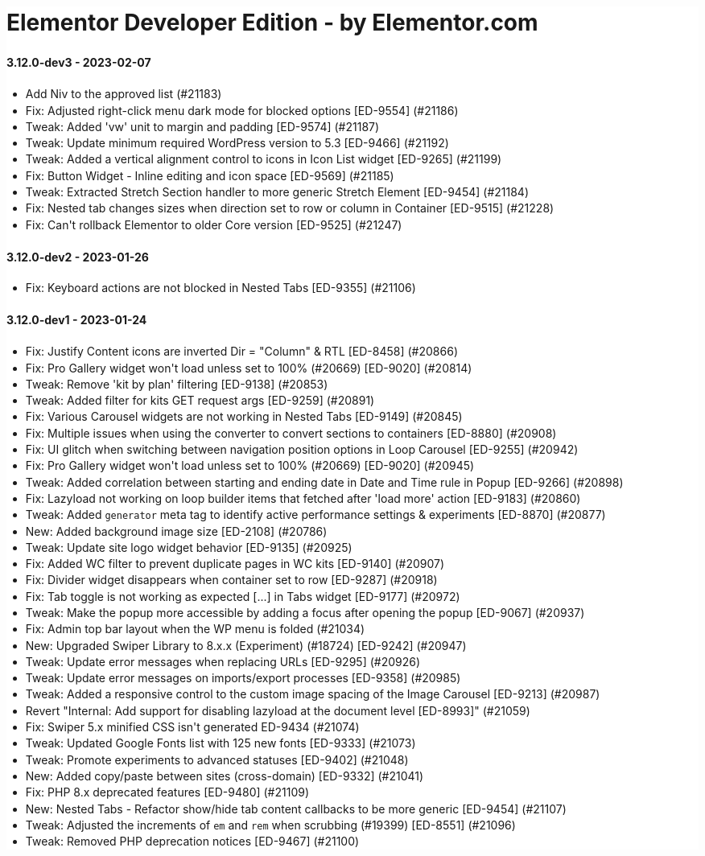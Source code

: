 # Elementor Developer Edition - by Elementor.com

#### 3.12.0-dev3 - 2023-02-07
* Add Niv to the approved list (#21183)
* Fix: Adjusted right-click menu dark mode for blocked options [ED-9554] (#21186)
* Tweak: Added 'vw' unit to margin and padding [ED-9574] (#21187)
* Tweak: Update minimum required WordPress version to 5.3 [ED-9466] (#21192)
* Tweak: Added a vertical alignment control to icons in Icon List widget [ED-9265] (#21199)
* Fix: Button Widget - Inline editing and icon space [ED-9569] (#21185)
* Tweak: Extracted Stretch Section handler to more generic Stretch Element [ED-9454] (#21184)
* Fix: Nested tab changes sizes when direction set to row or column in Container [ED-9515] (#21228)
* Fix: Can't rollback Elementor to older Core version [ED-9525] (#21247)

#### 3.12.0-dev2 - 2023-01-26
* Fix: Keyboard actions are not blocked in Nested Tabs [ED-9355] (#21106)

#### 3.12.0-dev1 - 2023-01-24
* Fix: Justify Content icons are inverted Dir = "Column" & RTL [ED-8458] (#20866)
* Fix: Pro Gallery widget won't load unless set to 100% (#20669) [ED-9020] (#20814)
* Tweak: Remove 'kit by plan' filtering [ED-9138] (#20853)
* Tweak: Added filter for kits GET request args [ED-9259] (#20891)
* Fix: Various Carousel widgets are not working in Nested Tabs [ED-9149] (#20845)
* Fix: Multiple issues when using the converter to convert sections to containers [ED-8880] (#20908)
* Fix: UI glitch when switching between navigation position options in Loop Carousel [ED-9255] (#20942)
* Fix: Pro Gallery widget won't load unless set to 100% (#20669) [ED-9020] (#20945)
* Tweak: Added correlation between starting and ending date in Date and Time rule in Popup [ED-9266] (#20898)
* Fix: Lazyload not working on loop builder items that fetched after 'load more' action [ED-9183] (#20860)
* Tweak: Added `generator` meta tag to identify active performance settings & experiments [ED-8870] (#20877)
* New: Added background image size [ED-2108] (#20786)
* Tweak: Update site logo widget behavior [ED-9135] (#20925)
* Fix: Added WC filter to prevent duplicate pages in WC kits [ED-9140] (#20907)
* Fix: Divider widget disappears when container set to row  [ED-9287] (#20918)
* Fix: Tab toggle is not working as expected [...] in Tabs widget [ED-9177] (#20972)
* Tweak: Make the popup more accessible by adding a focus after opening the popup [ED-9067] (#20937)
* Fix: Admin top bar layout when the WP menu is folded (#21034)
* New: Upgraded Swiper Library to 8.x.x (Experiment) (#18724) [ED-9242] (#20947)
* Tweak: Update error messages when replacing URLs [ED-9295] (#20926)
* Tweak: Update error messages on imports/export processes [ED-9358] (#20985)
* Tweak: Added a responsive control to the custom image spacing of the Image Carousel [ED-9213] (#20987)
* Revert "Internal: Add support for disabling lazyload at the document level [ED-8993]" (#21059)
* Fix: Swiper 5.x minified CSS isn't generated ED-9434 (#21074)
* Tweak: Updated Google Fonts list with 125 new fonts [ED-9333] (#21073)
* Tweak: Promote experiments to advanced statuses [ED-9402] (#21048)
* New: Added copy/paste between sites (cross-domain) [ED-9332] (#21041)
* Fix: PHP 8.x deprecated features [ED-9480] (#21109)
* New: Nested Tabs - Refactor show/hide tab content callbacks to be more generic [ED-9454] (#21107)
* Tweak: Adjusted the increments of `em` and `rem` when scrubbing (#19399) [ED-8551] (#21096)
* Tweak: Removed PHP deprecation notices [ED-9467] (#21100)
